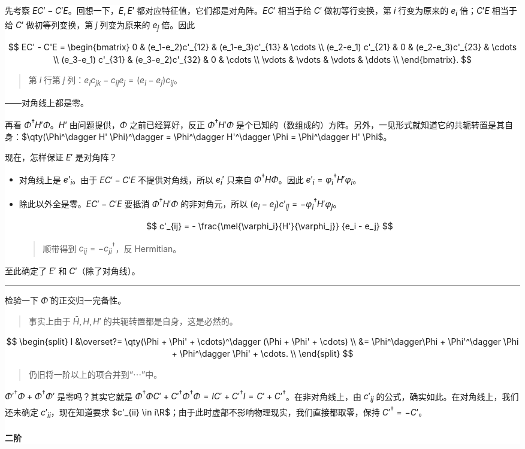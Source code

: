 
先考察 $EC'-C'E$。回想一下，$E,E'$ 都对应特征值，它们都是对角阵。$EC'$ 相当于给 $C'$ 做初等行变换，第 $i$ 行变为原来的 $e_i$ 倍；$C'E$ 相当于给 $C'$ 做初等列变换，第 $j$ 列变为原来的 $e_j$ 倍。因此

$$
EC' - C'E = \begin{bmatrix}
0 & (e_1-e_2)c'_{12} & (e_1-e_3)c'_{13} & \cdots \\
(e_2-e_1) c'_{21} & 0 & (e_2-e_3)c'_{23} & \cdots \\
(e_3-e_1) c'_{31} & (e_3-e_2)c'_{32} & 0 & \cdots \\
\vdots & \vdots & \vdots & \ddots \\
\end{bmatrix}.
$$

> 第 $i$ 行第 $j$ 列：$e_i c_{jk} - c_{ij} e_{j} = (e_i-e_j)c_{ij}$。

——对角线上都是零。

再看 $\Phi^\dagger H' \Phi$。$H’$ 由问题提供，$\Phi$ 之前已经算好，反正 $\Phi^\dagger H' \Phi$ 是个已知的（数组成的）方阵。另外，一见形式就知道它的共轭转置是其自身：$\qty(\Phi^\dagger H' \Phi)^\dagger = \Phi^\dagger H'^\dagger \Phi = \Phi^\dagger H' \Phi$。

现在，怎样保证 $E'$ 是对角阵？

- 对角线上是 $e’_i$。由于 $EC'-C'E$ 不提供对角线，所以 $e_i'$ 只来自 $\Phi^\dagger H\Phi$。因此 $e'_i = \varphi_i^\dagger H' \varphi_i$。

- 除此以外全是零。$EC'-C'E$ 要抵消 $\Phi^\dagger H' \Phi$ 的非对角元，所以 $(e_i-e_j) c'_{ij} = - \varphi_i^\dagger H' \varphi_j$。

  $$
  c'_{ij} = - \frac{\mel{\varphi_i}{H'}{\varphi_j}} {e_i - e_j}
  $$


  > 顺带得到 $c_{ij} = -c_{ji}^\dagger$，反 Hermitian。

至此确定了 $E'$ 和 $C'$（除了对角线）。

---

检验一下 $\bar \Phi$ 的正交归一完备性。

> 事实上由于 $\bar H, H, H'$ 的共轭转置都是自身，这是必然的。

$$
\begin{split}
I &\overset?=
\qty(\Phi + \Phi' + \cdots)^\dagger (\Phi + \Phi' + \cdots) \\
&= \Phi^\dagger\Phi + \Phi'^\dagger \Phi + \Phi^\dagger \Phi' + \cdots. \\
\end{split}
$$

> 仍旧将一阶以上的项合并到“$\cdots$”中。

$\Phi'^\dagger \Phi + \Phi^\dagger \Phi'$ 是零吗？其实它就是 $\Phi^\dagger \Phi C' + C'^\dagger \Phi^\dagger\Phi = IC'+C'^\dagger I = C'+ C'^\dagger$。在非对角线上，由 $c'_{ij}$ 的公式，确实如此。在对角线上，我们还未确定 $c'_{ii}$，现在知道要求 $c'_{ii} \in i\R$；由于此时虚部不影响物理现实，我们直接都取零，保持 $C'^\dagger = - C'$。

#### 二阶
